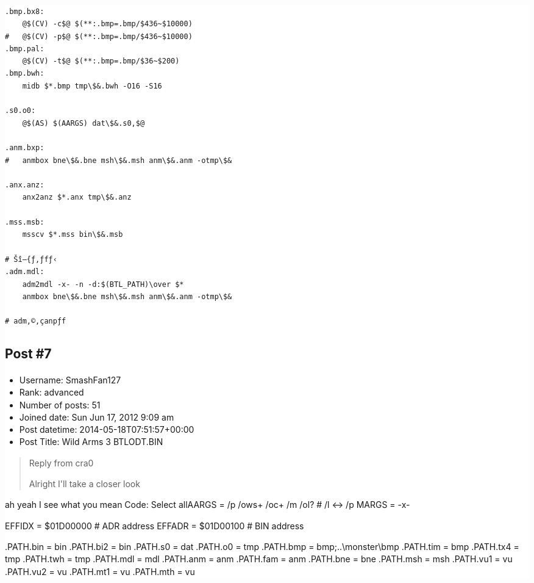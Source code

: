 ```
.bmp.bx8:
	@$(CV) -c$@ $(**:.bmp=.bmp/$436~$10000)
#	@$(CV) -p$@ $(**:.bmp=.bmp/$436~$10000)
.bmp.pal:
	@$(CV) -t$@ $(**:.bmp=.bmp/$36~$200)
.bmp.bwh:
	midb $*.bmp tmp\$&.bwh -O16 -S16

.s0.o0:
	@$(AS) $(AARGS) dat\$&.s0,$@

.anm.bxp:
#	anmbox bne\$&.bne msh\$&.msh anm\$&.anm -otmp\$&

.anx.anz:
	anx2anz $*.anx tmp\$&.anz

.mss.msb:
	msscv $*.mss bin\$&.msb

# Šî–{ƒ‚ƒfƒ‹
.adm.mdl:
	adm2mdl -x- -n -d:$(BTL_PATH)\over $*
	anmbox bne\$&.bne msh\$&.msh anm\$&.anm -otmp\$&

# adm‚©‚çanpƒf

```
## Post #7
- Username: SmashFan127
- Rank: advanced
- Number of posts: 51
- Joined date: Sun Jun 17, 2012 9:09 am
- Post datetime: 2014-05-18T07:51:57+00:00
- Post Title: Wild Arms 3 BTLODT.BIN

> Reply from cra0
>
> Alright I'll take a closer look

ah yeah I see what you mean
Code: Select allAARGS	=	/p /ows+ /oc+ /m /ol?		# /l <-> /p
MARGS	=	-x-

EFFIDX		=	$01D00000	# ADR address
EFFADR		=	$01D00100	# BIN address

.PATH.bin	=	bin
.PATH.bi2	=	bin
.PATH.s0	=	dat
.PATH.o0	=	tmp
.PATH.bmp	=	bmp;..\monster\bmp
.PATH.tim	=	bmp
.PATH.tx4	=	tmp
.PATH.twh	=	tmp
.PATH.mdl	=	mdl
.PATH.anm	=	anm
.PATH.fam	=	anm
.PATH.bne	=	bne
.PATH.msh	=	msh
.PATH.vu1	=	vu
.PATH.vu2	=	vu
.PATH.mt1	=	vu
.PATH.mth	=	vu